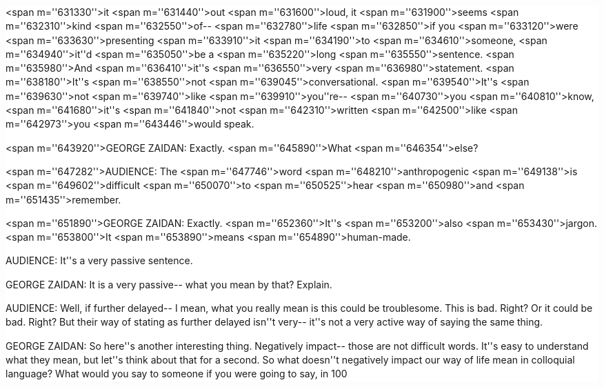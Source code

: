   <span m=''631330''>it</span> <span m=''631440''>out</span> <span m=''631600''>loud,
  it</span> <span m=''631900''>seems</span> <span m=''632310''>kind</span> <span m=''632550''>of--</span>
  <span m=''632780''>life</span> <span m=''632850''>if you</span> <span m=''633120''>were</span>
  <span m=''633630''>presenting</span> <span m=''633910''>it</span> <span m=''634190''>to</span>
  <span m=''634610''>someone,</span> <span m=''634940''>it''d</span> <span m=''635050''>be
  a</span> <span m=''635220''>long</span> <span m=''635550''>sentence.</span> <span
  m=''635980''>And</span> <span m=''636410''>it''s</span> <span m=''636550''>very</span>
  <span m=''636980''>statement.</span> <span m=''638180''>It''s</span> <span m=''638550''>not</span>
  <span m=''639045''>conversational.</span> <span m=''639540''>It''s</span> <span
  m=''639630''>not</span> <span m=''639740''>like</span> <span m=''639910''>you''re--</span>
  <span m=''640730''>you</span> <span m=''640810''>know,</span> <span m=''641680''>it''s</span>
  <span m=''641840''>not</span> <span m=''642310''>written</span> <span m=''642500''>like</span>
  <span m=''642973''>you</span> <span m=''643446''>would speak.</span> </p><p><span
  m=''643920''>GEORGE ZAIDAN: Exactly.</span> <span m=''645890''>What</span> <span
  m=''646354''>else?</span> </p><p><span m=''647282''>AUDIENCE: The</span> <span m=''647746''>word</span>
  <span m=''648210''>anthropogenic</span> <span m=''649138''>is</span> <span m=''649602''>difficult</span>
  <span m=''650070''>to</span> <span m=''650525''>hear</span> <span m=''650980''>and</span>
  <span m=''651435''>remember.</span> </p><p><span m=''651890''>GEORGE ZAIDAN: Exactly.</span>
  <span m=''652360''>It''s</span> <span m=''653200''>also</span> <span m=''653430''>jargon.</span>
  <span m=''653800''>It</span> <span m=''653890''>means</span> <span m=''654890''>human-made.</span>
  </p><p><span m=''656090''>AUDIENCE: It''s a</span> <span m=''656550''>very</span>
  <span m=''657010''>passive</span> <span m=''657470''>sentence.</span> </p><p><span
  m=''657930''>GEORGE ZAIDAN: It</span> <span m=''658530''>is</span> <span m=''658680''>a</span>
  <span m=''658720''>very</span> <span m=''658940''>passive--</span> <span m=''659200''>what</span>
  <span m=''659300''>you</span> <span m=''659360''>mean</span> <span m=''659510''>by</span>
  <span m=''659610''>that?</span> <span m=''659780''>Explain.</span> </p><p><span
  m=''660480''>AUDIENCE: Well,</span> <span m=''660610''>if</span> <span m=''660930''>further</span>
  <span m=''661380''>delayed--</span> <span m=''662070''>I</span> <span m=''662180''>mean,</span>
  <span m=''662310''>what</span> <span m=''662440''>you</span> <span m=''662560''>really</span>
  <span m=''662820''>mean</span> <span m=''663213''>is</span> <span m=''663606''>this</span>
  <span m=''664000''>could</span> <span m=''664320''>be</span> <span m=''664640''>troublesome.</span>
  <span m=''664945''>This is</span> <span m=''665250''>bad.</span> <span m=''665515''>Right?</span>
  <span m=''665780''>Or</span> <span m=''666140''>it</span> <span m=''666310''>could
  be</span> <span m=''666740''>bad.</span> <span m=''667030''>Right?</span> <span
  m=''667510''>But their</span> <span m=''667620''>way</span> <span m=''667850''>of</span>
  <span m=''668070''>stating</span> <span m=''668500''>as</span> <span m=''668790''>further</span>
  <span m=''669090''>delayed</span> <span m=''669190''>isn''t</span> <span m=''669780''>very--</span>
  <span m=''670612''>it''s</span> <span m=''671030''>not</span> <span m=''671300''>a</span>
  <span m=''671685''>very</span> <span m=''672070''>active way</span> <span m=''672510''>of
  saying</span> <span m=''672915''>the same</span> <span m=''673320''>thing.</span>
  </p><p><span m=''675850''>GEORGE ZAIDAN: So</span> <span m=''676030''>here''s</span>
  <span m=''676230''>another</span> <span m=''676500''>interesting</span> <span m=''676830''>thing.</span>
  <span m=''677050''>Negatively</span> <span m=''677590''>impact--</span> <span m=''678040''>those</span>
  <span m=''679530''>are</span> <span m=''679580''>not</span> <span m=''679820''>difficult</span>
  <span m=''680230''>words.</span> <span m=''680570''>It''s</span> <span m=''680690''>easy</span>
  <span m=''680900''>to</span> <span m=''680970''>understand what</span> <span m=''681440''>they</span>
  <span m=''681540''>mean,</span> <span m=''681780''>but</span> <span m=''682640''>let''s</span>
  <span m=''683110''>think</span> <span m=''683340''>about</span> <span m=''683500''>that</span>
  <span m=''683620''>for</span> <span m=''683710''>a</span> <span m=''683760''>second.</span>
  <span m=''684050''>So</span> <span m=''684790''>what</span> <span m=''685040''>doesn''t</span>
  <span m=''685300''>negatively</span> <span m=''685850''>impact</span> <span m=''686310''>our</span>
  <span m=''686460''>way</span> <span m=''686640''>of</span> <span m=''686780''>life</span>
  <span m=''687760''>mean</span> <span m=''688280''>in</span> <span m=''688560''>colloquial</span>
  <span m=''689090''>language?</span> <span m=''689490''>What</span> <span m=''689680''>would</span>
  <span m=''689790''>you</span> <span m=''689870''>say</span> <span m=''690050''>to</span>
  <span m=''690120''>someone</span> <span m=''690400''>if</span> <span m=''690490''>you</span>
  <span m=''690580''>were</span> <span m=''690650''>going</span> <span m=''690770''>to</span>
  <span m=''690830''>say,</span> <span m=''691500''>in</span> <span m=''691620''>100</span>